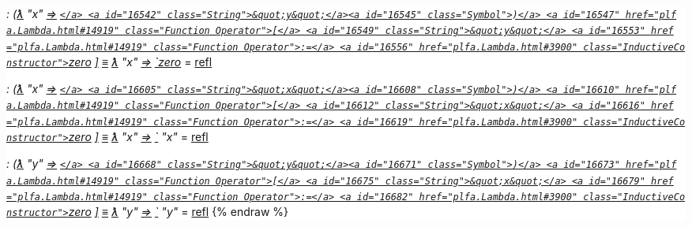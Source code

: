 <a id="16527" href="{% endraw %}{{ site.baseurl }}{% link out/plfa/Lambda.md %}{% raw %}#16527" class="Function">_</a> <a id="16529" class="Symbol">:</a> <a id="16531" class="Symbol">(</a><a id="16532" href="plfa.Lambda.html#3806" class="InductiveConstructor Operator">ƛ</a> <a id="16534" class="String">&quot;x&quot;</a> <a id="16538" href="plfa.Lambda.html#3806" class="InductiveConstructor Operator">⇒</a> <a id="16540" href="plfa.Lambda.html#3767" class="InductiveConstructor Operator">`</a> <a id="16542" class="String">&quot;y&quot;</a><a id="16545" class="Symbol">)</a> <a id="16547" href="plfa.Lambda.html#14919" class="Function Operator">[</a> <a id="16549" class="String">&quot;y&quot;</a> <a id="16553" href="plfa.Lambda.html#14919" class="Function Operator">:=</a> <a id="16556" href="plfa.Lambda.html#3900" class="InductiveConstructor">`zero</a> <a id="16562" href="plfa.Lambda.html#14919" class="Function Operator">]</a> <a id="16564" href="https://agda.github.io/agda-stdlib/v1.1/Agda.Builtin.Equality.html#125" class="Datatype Operator">≡</a> <a id="16566" href="plfa.Lambda.html#3806" class="InductiveConstructor Operator">ƛ</a> <a id="16568" class="String">&quot;x&quot;</a> <a id="16572" href="plfa.Lambda.html#3806" class="InductiveConstructor Operator">⇒</a> <a id="16574" href="plfa.Lambda.html#3900" class="InductiveConstructor">`zero</a>
<a id="16580" class="Symbol">_</a> <a id="16582" class="Symbol">=</a> <a id="16584" href="https://agda.github.io/agda-stdlib/v1.1/Agda.Builtin.Equality.html#182" class="InductiveConstructor">refl</a>

<a id="16590" href="{% endraw %}{{ site.baseurl }}{% link out/plfa/Lambda.md %}{% raw %}#16590" class="Function">_</a> <a id="16592" class="Symbol">:</a> <a id="16594" class="Symbol">(</a><a id="16595" href="plfa.Lambda.html#3806" class="InductiveConstructor Operator">ƛ</a> <a id="16597" class="String">&quot;x&quot;</a> <a id="16601" href="plfa.Lambda.html#3806" class="InductiveConstructor Operator">⇒</a> <a id="16603" href="plfa.Lambda.html#3767" class="InductiveConstructor Operator">`</a> <a id="16605" class="String">&quot;x&quot;</a><a id="16608" class="Symbol">)</a> <a id="16610" href="plfa.Lambda.html#14919" class="Function Operator">[</a> <a id="16612" class="String">&quot;x&quot;</a> <a id="16616" href="plfa.Lambda.html#14919" class="Function Operator">:=</a> <a id="16619" href="plfa.Lambda.html#3900" class="InductiveConstructor">`zero</a> <a id="16625" href="plfa.Lambda.html#14919" class="Function Operator">]</a> <a id="16627" href="https://agda.github.io/agda-stdlib/v1.1/Agda.Builtin.Equality.html#125" class="Datatype Operator">≡</a> <a id="16629" href="plfa.Lambda.html#3806" class="InductiveConstructor Operator">ƛ</a> <a id="16631" class="String">&quot;x&quot;</a> <a id="16635" href="plfa.Lambda.html#3806" class="InductiveConstructor Operator">⇒</a> <a id="16637" href="plfa.Lambda.html#3767" class="InductiveConstructor Operator">`</a> <a id="16639" class="String">&quot;x&quot;</a>
<a id="16643" class="Symbol">_</a> <a id="16645" class="Symbol">=</a> <a id="16647" href="https://agda.github.io/agda-stdlib/v1.1/Agda.Builtin.Equality.html#182" class="InductiveConstructor">refl</a>

<a id="16653" href="{% endraw %}{{ site.baseurl }}{% link out/plfa/Lambda.md %}{% raw %}#16653" class="Function">_</a> <a id="16655" class="Symbol">:</a> <a id="16657" class="Symbol">(</a><a id="16658" href="plfa.Lambda.html#3806" class="InductiveConstructor Operator">ƛ</a> <a id="16660" class="String">&quot;y&quot;</a> <a id="16664" href="plfa.Lambda.html#3806" class="InductiveConstructor Operator">⇒</a> <a id="16666" href="plfa.Lambda.html#3767" class="InductiveConstructor Operator">`</a> <a id="16668" class="String">&quot;y&quot;</a><a id="16671" class="Symbol">)</a> <a id="16673" href="plfa.Lambda.html#14919" class="Function Operator">[</a> <a id="16675" class="String">&quot;x&quot;</a> <a id="16679" href="plfa.Lambda.html#14919" class="Function Operator">:=</a> <a id="16682" href="plfa.Lambda.html#3900" class="InductiveConstructor">`zero</a> <a id="16688" href="plfa.Lambda.html#14919" class="Function Operator">]</a> <a id="16690" href="https://agda.github.io/agda-stdlib/v1.1/Agda.Builtin.Equality.html#125" class="Datatype Operator">≡</a> <a id="16692" href="plfa.Lambda.html#3806" class="InductiveConstructor Operator">ƛ</a> <a id="16694" class="String">&quot;y&quot;</a> <a id="16698" href="plfa.Lambda.html#3806" class="InductiveConstructor Operator">⇒</a> <a id="16700" href="plfa.Lambda.html#3767" class="InductiveConstructor Operator">`</a> <a id="16702" class="String">&quot;y&quot;</a>
<a id="16706" class="Symbol">_</a> <a id="16708" class="Symbol">=</a> <a id="16710" href="https://agda.github.io/agda-stdlib/v1.1/Agda.Builtin.Equality.html#182" class="InductiveConstructor">refl</a>
</pre>{% endraw %}
